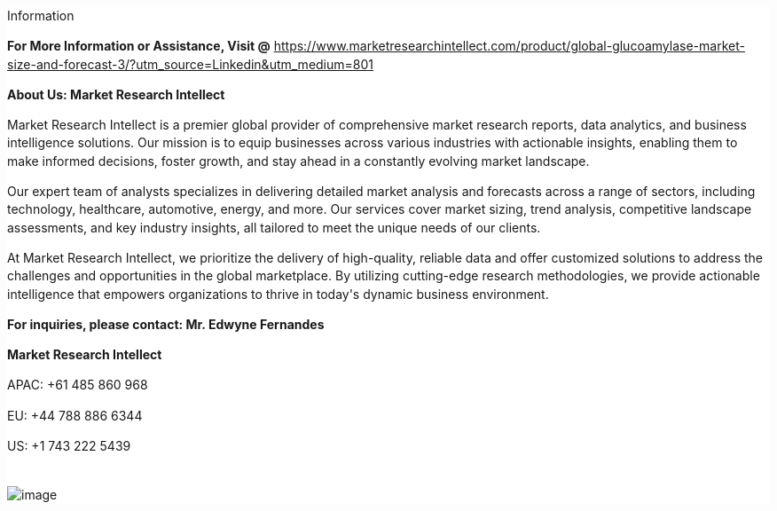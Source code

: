 Information</li></ul></div><div class="article-main__content" data-test-id="publishing-text-block"><p><span class="font-[700]"><strong>For More Information or Assistance, Visit @</strong>&nbsp;<a href="https://www.marketresearchintellect.com/product/global-glucoamylase-market-size-and-forecast-3/?utm_source=Linkedin&utm_medium=801">https://www.marketresearchintellect.com/product/global-glucoamylase-market-size-and-forecast-3/?utm_source=Linkedin&utm_medium=801</a></span></p><p><strong>About Us: Market Research Intellect</strong></p><p>Market Research Intellect is a premier global provider of comprehensive market research reports, data analytics, and business intelligence solutions. Our mission is to equip businesses across various industries with actionable insights, enabling them to make informed decisions, foster growth, and stay ahead in a constantly evolving market landscape.</p><p>Our expert team of analysts specializes in delivering detailed market analysis and forecasts across a range of sectors, including technology, healthcare, automotive, energy, and more. Our services cover market sizing, trend analysis, competitive landscape assessments, and key industry insights, all tailored to meet the unique needs of our clients.</p><p>At Market Research Intellect, we prioritize the delivery of high-quality, reliable data and offer customized solutions to address the challenges and opportunities in the global marketplace. By utilizing cutting-edge research methodologies, we provide actionable intelligence that empowers organizations to thrive in today's dynamic business environment.</p><p><strong>For inquiries, please contact: Mr. Edwyne Fernandes</strong></p><p><strong>Market Research Intellect</strong></p><p>APAC: +61 485 860 968</p><p>EU: +44 788 886 6344</p><p>US: +1 743 222 5439</p></div><div class="article-main__content" data-test-id="publishing-text-block">&nbsp;</div>
![image](https://github.com/user-attachments/assets/8ac61ad6-ce76-4d1c-a365-58ec403b0e9b)

